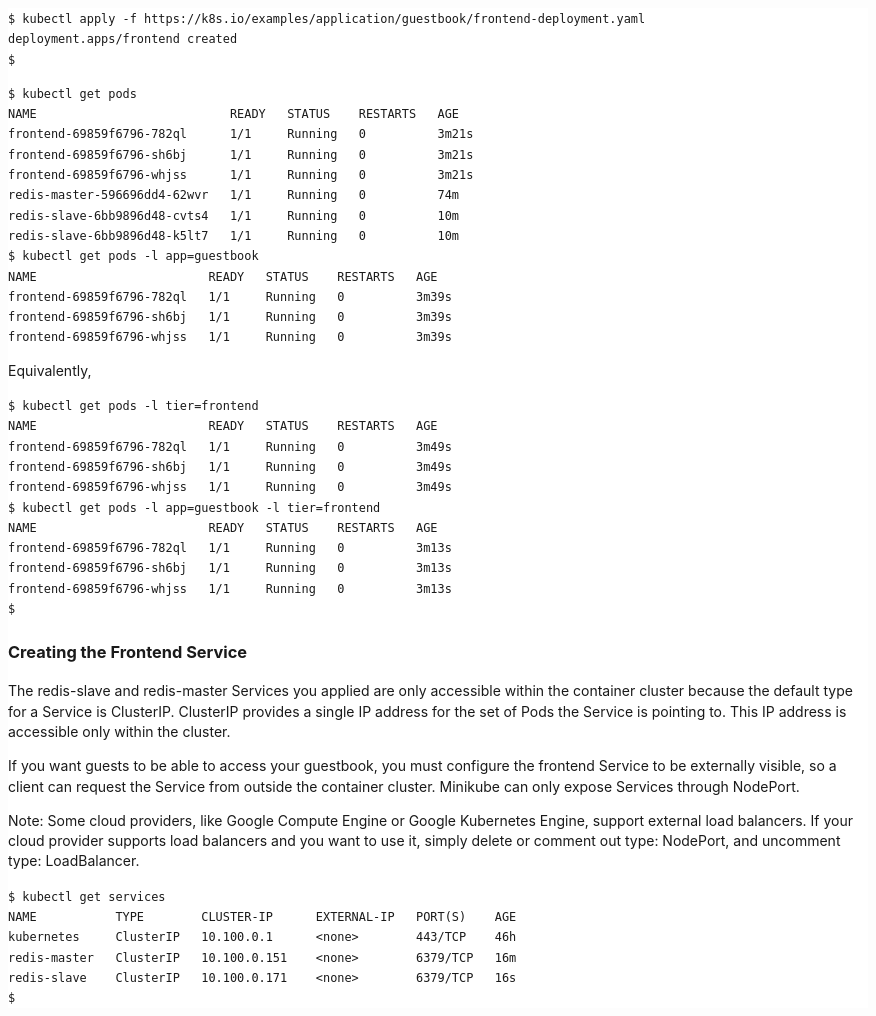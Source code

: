 ```
$ kubectl apply -f https://k8s.io/examples/application/guestbook/frontend-deployment.yaml
deployment.apps/frontend created
$
```

```
$ kubectl get pods 
NAME                           READY   STATUS    RESTARTS   AGE
frontend-69859f6796-782ql      1/1     Running   0          3m21s
frontend-69859f6796-sh6bj      1/1     Running   0          3m21s
frontend-69859f6796-whjss      1/1     Running   0          3m21s
redis-master-596696dd4-62wvr   1/1     Running   0          74m
redis-slave-6bb9896d48-cvts4   1/1     Running   0          10m
redis-slave-6bb9896d48-k5lt7   1/1     Running   0          10m
$ kubectl get pods -l app=guestbook
NAME                        READY   STATUS    RESTARTS   AGE
frontend-69859f6796-782ql   1/1     Running   0          3m39s
frontend-69859f6796-sh6bj   1/1     Running   0          3m39s
frontend-69859f6796-whjss   1/1     Running   0          3m39s
```

Equivalently,

```
$ kubectl get pods -l tier=frontend
NAME                        READY   STATUS    RESTARTS   AGE
frontend-69859f6796-782ql   1/1     Running   0          3m49s
frontend-69859f6796-sh6bj   1/1     Running   0          3m49s
frontend-69859f6796-whjss   1/1     Running   0          3m49s
$ kubectl get pods -l app=guestbook -l tier=frontend
NAME                        READY   STATUS    RESTARTS   AGE
frontend-69859f6796-782ql   1/1     Running   0          3m13s
frontend-69859f6796-sh6bj   1/1     Running   0          3m13s
frontend-69859f6796-whjss   1/1     Running   0          3m13s
$
```

### Creating the Frontend Service

The redis-slave and redis-master Services you applied are only accessible within the container cluster because the default type for a Service is ClusterIP. ClusterIP provides a single IP address for the set of Pods the Service is pointing to. This IP address is accessible only within the cluster.

If you want guests to be able to access your guestbook, you must configure the frontend Service to be externally visible, so a client can request the Service from outside the container cluster. Minikube can only expose Services through NodePort.

Note: Some cloud providers, like Google Compute Engine or Google Kubernetes Engine, support external load balancers. If your cloud provider supports load balancers and you want to use it, simply delete or comment out type: NodePort, and uncomment type: LoadBalancer.

```
$ kubectl get services
NAME           TYPE        CLUSTER-IP      EXTERNAL-IP   PORT(S)    AGE
kubernetes     ClusterIP   10.100.0.1      <none>        443/TCP    46h
redis-master   ClusterIP   10.100.0.151    <none>        6379/TCP   16m
redis-slave    ClusterIP   10.100.0.171    <none>        6379/TCP   16s
$
```
